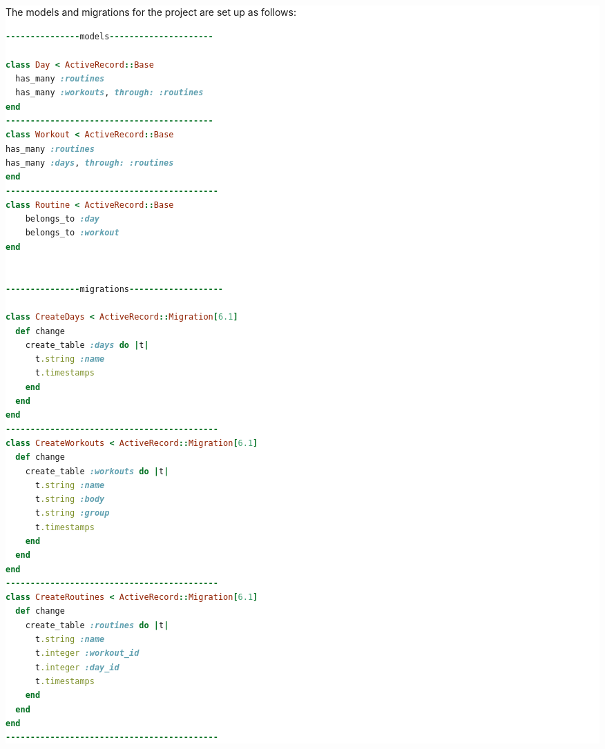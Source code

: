 The models and migrations for the project are set up as follows:

```ruby
---------------models---------------------

class Day < ActiveRecord::Base
  has_many :routines
  has_many :workouts, through: :routines
end
------------------------------------------
class Workout < ActiveRecord::Base
has_many :routines
has_many :days, through: :routines
end
-------------------------------------------
class Routine < ActiveRecord::Base
    belongs_to :day
    belongs_to :workout
end


---------------migrations-------------------

class CreateDays < ActiveRecord::Migration[6.1]
  def change
    create_table :days do |t|
      t.string :name
      t.timestamps
    end
  end
end
-------------------------------------------
class CreateWorkouts < ActiveRecord::Migration[6.1]
  def change
    create_table :workouts do |t|
      t.string :name
      t.string :body
      t.string :group
      t.timestamps
    end
  end
end
-------------------------------------------
class CreateRoutines < ActiveRecord::Migration[6.1]
  def change
    create_table :routines do |t|
      t.string :name
      t.integer :workout_id
      t.integer :day_id
      t.timestamps
    end
  end
end
-------------------------------------------
```
